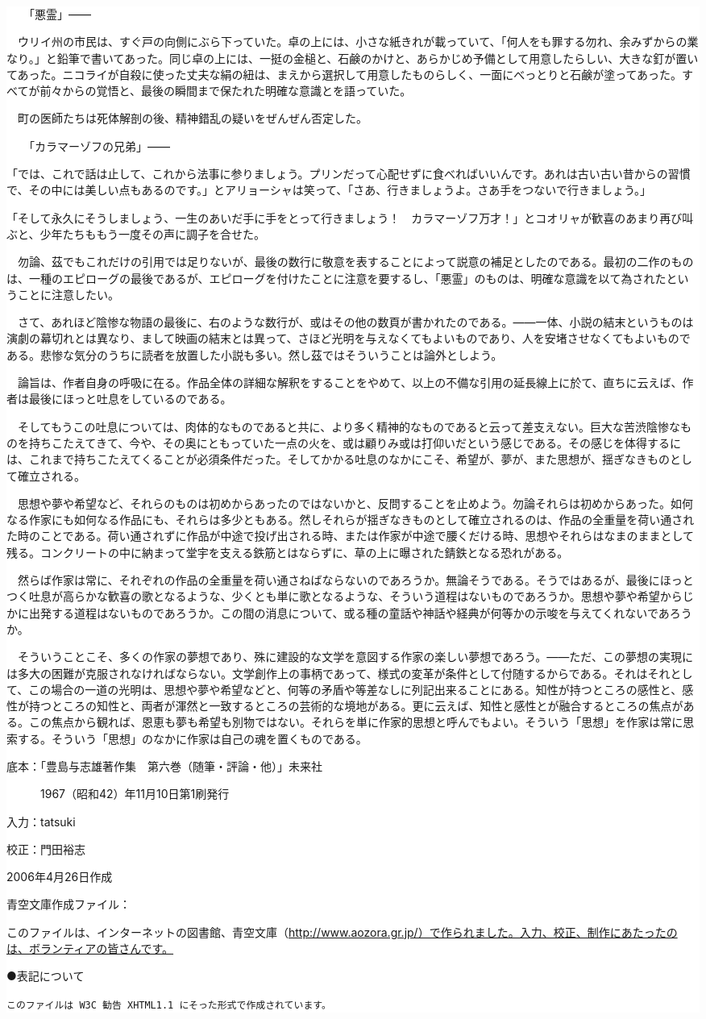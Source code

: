 

　　「悪霊」――

　ウリイ州の市民は、すぐ戸の向側にぶら下っていた。卓の上には、小さな紙きれが載っていて、「何人をも罪する勿れ、余みずからの業なり。」と鉛筆で書いてあった。同じ卓の上には、一挺の金槌と、石鹸のかけと、あらかじめ予備として用意したらしい、大きな釘が置いてあった。ニコライが自殺に使った丈夫な絹の紐は、まえから選択して用意したものらしく、一面にべっとりと石鹸が塗ってあった。すべてが前々からの覚悟と、最後の瞬間まで保たれた明確な意識とを語っていた。

　町の医師たちは死体解剖の後、精神錯乱の疑いをぜんぜん否定した。



　　「カラマーゾフの兄弟」――

「では、これで話は止して、これから法事に参りましょう。プリンだって心配せずに食べればいいんです。あれは古い古い昔からの習慣で、その中には美しい点もあるのです。」とアリョーシャは笑って、「さあ、行きましょうよ。さあ手をつないで行きましょう。」

「そして永久にそうしましょう、一生のあいだ手に手をとって行きましょう！　カラマーゾフ万才！」とコオリャが歓喜のあまり再び叫ぶと、少年たちももう一度その声に調子を合せた。



　勿論、茲でもこれだけの引用では足りないが、最後の数行に敬意を表することによって説意の補足としたのである。最初の二作のものは、一種のエピローグの最後であるが、エピローグを付けたことに注意を要するし、「悪霊」のものは、明確な意識を以て為されたということに注意したい。

　さて、あれほど陰惨な物語の最後に、右のような数行が、或はその他の数頁が書かれたのである。――一体、小説の結末というものは演劇の幕切れとは異なり、まして映画の結末とは異って、さほど光明を与えなくてもよいものであり、人を安堵させなくてもよいものである。悲惨な気分のうちに読者を放置した小説も多い。然し茲ではそういうことは論外としよう。

　論旨は、作者自身の呼吸に在る。作品全体の詳細な解釈をすることをやめて、以上の不備な引用の延長線上に於て、直ちに云えば、作者は最後にほっと吐息をしているのである。

　そしてもうこの吐息については、肉体的なものであると共に、より多く精神的なものであると云って差支えない。巨大な苦渋陰惨なものを持ちこたえてきて、今や、その奥にともっていた一点の火を、或は顧りみ或は打仰いだという感じである。その感じを体得するには、これまで持ちこたえてくることが必須条件だった。そしてかかる吐息のなかにこそ、希望が、夢が、また思想が、揺ぎなきものとして確立される。

　思想や夢や希望など、それらのものは初めからあったのではないかと、反問することを止めよう。勿論それらは初めからあった。如何なる作家にも如何なる作品にも、それらは多少ともある。然しそれらが揺ぎなきものとして確立されるのは、作品の全重量を荷い通された時のことである。荷い通されずに作品が中途で投げ出される時、または作家が中途で腰くだける時、思想やそれらはなまのままとして残る。コンクリートの中に納まって堂宇を支える鉄筋とはならずに、草の上に曝された錆鉄となる恐れがある。

　然らば作家は常に、それぞれの作品の全重量を荷い通さねばならないのであろうか。無論そうである。そうではあるが、最後にほっとつく吐息が高らかな歓喜の歌となるような、少くとも単に歌となるような、そういう道程はないものであろうか。思想や夢や希望からじかに出発する道程はないものであろうか。この間の消息について、或る種の童話や神話や経典が何等かの示唆を与えてくれないであろうか。

　そういうことこそ、多くの作家の夢想であり、殊に建設的な文学を意図する作家の楽しい夢想であろう。――ただ、この夢想の実現には多大の困難が克服されなければならない。文学創作上の事柄であって、様式の変革が条件として付随するからである。それはそれとして、この場合の一道の光明は、思想や夢や希望などと、何等の矛盾や等差なしに列記出来ることにある。知性が持つところの感性と、感性が持つところの知性と、両者が渾然と一致するところの芸術的な境地がある。更に云えば、知性と感性とが融合するところの焦点がある。この焦点から観れば、恩恵も夢も希望も別物ではない。それらを単に作家的思想と呼んでもよい。そういう「思想」を作家は常に思索する。そういう「思想」のなかに作家は自己の魂を置くものである。













底本：「豊島与志雄著作集　第六巻（随筆・評論・他）」未来社


　　　1967（昭和42）年11月10日第1刷発行

入力：tatsuki

校正：門田裕志

2006年4月26日作成

青空文庫作成ファイル：

このファイルは、インターネットの図書館、青空文庫（http://www.aozora.gr.jp/）で作られました。入力、校正、制作にあたったのは、ボランティアの皆さんです。











●表記について


	このファイルは W3C 勧告 XHTML1.1 にそった形式で作成されています。